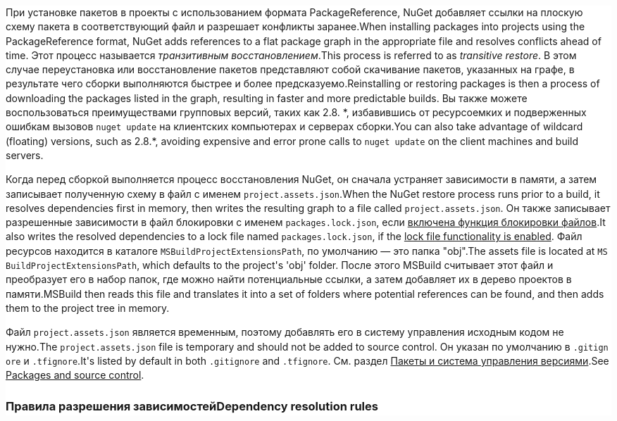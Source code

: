 <span data-ttu-id="7ddb7-111">При установке пакетов в проекты с использованием формата PackageReference, NuGet добавляет ссылки на плоскую схему пакета в соответствующий файл и разрешает конфликты заранее.</span><span class="sxs-lookup"><span data-stu-id="7ddb7-111">When installing packages into projects using the PackageReference format, NuGet adds references to a flat package graph in the appropriate file and resolves conflicts ahead of time.</span></span> <span data-ttu-id="7ddb7-112">Этот процесс называется *транзитивным восстановлением*.</span><span class="sxs-lookup"><span data-stu-id="7ddb7-112">This process is referred to as *transitive restore*.</span></span> <span data-ttu-id="7ddb7-113">В этом случае переустановка или восстановление пакетов представляют собой скачивание пакетов, указанных на графе, в результате чего сборки выполняются быстрее и более предсказуемо.</span><span class="sxs-lookup"><span data-stu-id="7ddb7-113">Reinstalling or restoring packages is then a process of downloading the packages listed in the graph, resulting in faster and more predictable builds.</span></span> <span data-ttu-id="7ddb7-114">Вы также можете воспользоваться преимуществами групповых версий, таких как 2.8. \*, избавившись от ресурсоемких и подверженных ошибкам вызовов `nuget update` на клиентских компьютерах и серверах сборки.</span><span class="sxs-lookup"><span data-stu-id="7ddb7-114">You can also take advantage of wildcard (floating) versions, such as 2.8.\*, avoiding expensive and error prone calls to `nuget update` on the client machines and build servers.</span></span>

<span data-ttu-id="7ddb7-115">Когда перед сборкой выполняется процесс восстановления NuGet, он сначала устраняет зависимости в памяти, а затем записывает полученную схему в файл с именем `project.assets.json`.</span><span class="sxs-lookup"><span data-stu-id="7ddb7-115">When the NuGet restore process runs prior to a build, it resolves dependencies first in memory, then writes the resulting graph to a file called `project.assets.json`.</span></span> <span data-ttu-id="7ddb7-116">Он также записывает разрешенные зависимости в файл блокировки с именем `packages.lock.json`, если [включена функция блокировки файлов](https://docs.microsoft.com/nuget/consume-packages/package-references-in-project-files#locking-dependencies).</span><span class="sxs-lookup"><span data-stu-id="7ddb7-116">It also writes the resolved dependencies to a lock file named `packages.lock.json`, if the [lock file functionality is enabled](https://docs.microsoft.com/nuget/consume-packages/package-references-in-project-files#locking-dependencies).</span></span>
<span data-ttu-id="7ddb7-117">Файл ресурсов находится в каталоге `MSBuildProjectExtensionsPath`, по умолчанию — это папка "obj".</span><span class="sxs-lookup"><span data-stu-id="7ddb7-117">The assets file is located at `MSBuildProjectExtensionsPath`, which defaults to the project's 'obj' folder.</span></span> <span data-ttu-id="7ddb7-118">После этого MSBuild считывает этот файл и преобразует его в набор папок, где можно найти потенциальные ссылки, а затем добавляет их в дерево проектов в памяти.</span><span class="sxs-lookup"><span data-stu-id="7ddb7-118">MSBuild then reads this file and translates it into a set of folders where potential references can be found, and then adds them to the project tree in memory.</span></span>

<span data-ttu-id="7ddb7-119">Файл `project.assets.json` является временным, поэтому добавлять его в систему управления исходным кодом не нужно.</span><span class="sxs-lookup"><span data-stu-id="7ddb7-119">The `project.assets.json` file is temporary and should not be added to source control.</span></span> <span data-ttu-id="7ddb7-120">Он указан по умолчанию в `.gitignore` и `.tfignore`.</span><span class="sxs-lookup"><span data-stu-id="7ddb7-120">It's listed by default in both `.gitignore` and `.tfignore`.</span></span> <span data-ttu-id="7ddb7-121">См. раздел [Пакеты и система управления версиями](../consume-packages/packages-and-source-control.md).</span><span class="sxs-lookup"><span data-stu-id="7ddb7-121">See [Packages and source control](../consume-packages/packages-and-source-control.md).</span></span>

### <a name="dependency-resolution-rules"></a><span data-ttu-id="7ddb7-122">Правила разрешения зависимостей</span><span class="sxs-lookup"><span data-stu-id="7ddb7-122">Dependency resolution rules</span></span>
